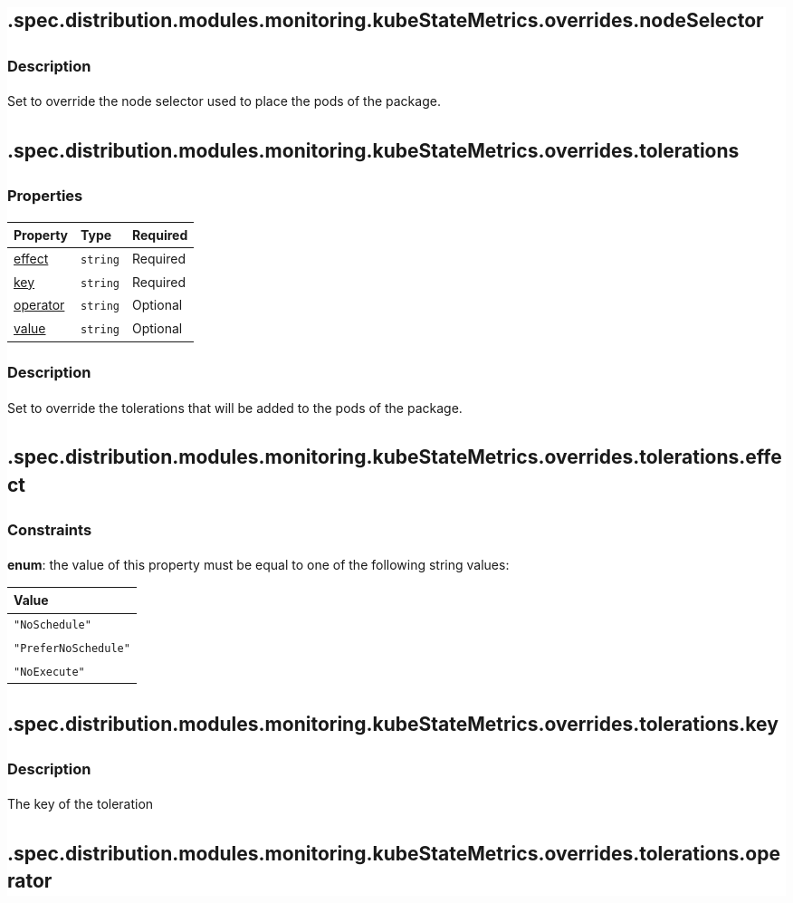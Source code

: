 ## .spec.distribution.modules.monitoring.kubeStateMetrics.overrides.nodeSelector

### Description

Set to override the node selector used to place the pods of the package.

## .spec.distribution.modules.monitoring.kubeStateMetrics.overrides.tolerations

### Properties

| Property                                                                                   | Type     | Required |
|:-------------------------------------------------------------------------------------------|:---------|:---------|
| [effect](#specdistributionmodulesmonitoringkubestatemetricsoverridestolerationseffect)     | `string` | Required |
| [key](#specdistributionmodulesmonitoringkubestatemetricsoverridestolerationskey)           | `string` | Required |
| [operator](#specdistributionmodulesmonitoringkubestatemetricsoverridestolerationsoperator) | `string` | Optional |
| [value](#specdistributionmodulesmonitoringkubestatemetricsoverridestolerationsvalue)       | `string` | Optional |

### Description

Set to override the tolerations that will be added to the pods of the package.

## .spec.distribution.modules.monitoring.kubeStateMetrics.overrides.tolerations.effect

### Constraints

**enum**: the value of this property must be equal to one of the following string values:

| Value              |
|:-------------------|
|`"NoSchedule"`      |
|`"PreferNoSchedule"`|
|`"NoExecute"`       |

## .spec.distribution.modules.monitoring.kubeStateMetrics.overrides.tolerations.key

### Description

The key of the toleration

## .spec.distribution.modules.monitoring.kubeStateMetrics.overrides.tolerations.operator
